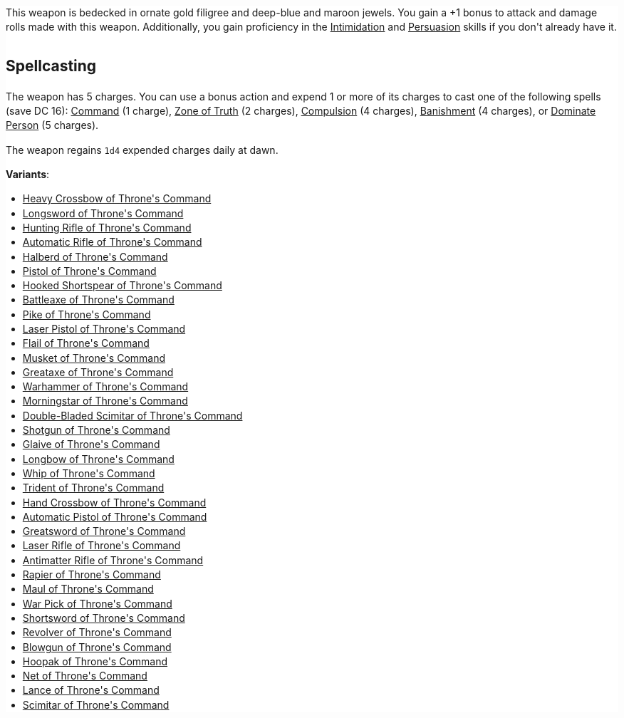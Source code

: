 
This weapon is bedecked in ornate gold filigree and deep-blue and maroon jewels. You gain a +1 bonus to attack and damage rolls made with this weapon. Additionally, you gain proficiency in the [Intimidation](/Systems/5e/rules/skills.md#Intimidation) and [Persuasion](/Systems/5e/rules/skills.md#Persuasion) skills if you don't already have it.

## Spellcasting

The weapon has 5 charges. You can use a bonus action and expend 1 or more of its charges to cast one of the following spells (save DC 16): [Command](/Systems/5e/spells/command.md) (1 charge), [Zone of Truth](/Systems/5e/spells/zone-of-truth.md) (2 charges), [Compulsion](/Systems/5e/spells/compulsion.md) (4 charges), [Banishment](/Systems/5e/spells/banishment.md) (4 charges), or [Dominate Person](/Systems/5e/spells/dominate-person.md) (5 charges).

The weapon regains `1d4` expended charges daily at dawn.

**Variants**:
- [Heavy Crossbow of Throne's Command](#Heavy%20Crossbow%20of%20Throne's%20Command)
- [Longsword of Throne's Command](#Longsword%20of%20Throne's%20Command)
- [Hunting Rifle of Throne's Command](#Hunting%20Rifle%20of%20Throne's%20Command)
- [Automatic Rifle of Throne's Command](#Automatic%20Rifle%20of%20Throne's%20Command)
- [Halberd of Throne's Command](#Halberd%20of%20Throne's%20Command)
- [Pistol of Throne's Command](#Pistol%20of%20Throne's%20Command)
- [Hooked Shortspear of Throne's Command](#Hooked%20Shortspear%20of%20Throne's%20Command)
- [Battleaxe of Throne's Command](#Battleaxe%20of%20Throne's%20Command)
- [Pike of Throne's Command](#Pike%20of%20Throne's%20Command)
- [Laser Pistol of Throne's Command](#Laser%20Pistol%20of%20Throne's%20Command)
- [Flail of Throne's Command](#Flail%20of%20Throne's%20Command)
- [Musket of Throne's Command](#Musket%20of%20Throne's%20Command)
- [Greataxe of Throne's Command](#Greataxe%20of%20Throne's%20Command)
- [Warhammer of Throne's Command](#Warhammer%20of%20Throne's%20Command)
- [Morningstar of Throne's Command](#Morningstar%20of%20Throne's%20Command)
- [Double-Bladed Scimitar of Throne's Command](#Double-Bladed%20Scimitar%20of%20Throne's%20Command)
- [Shotgun of Throne's Command](#Shotgun%20of%20Throne's%20Command)
- [Glaive of Throne's Command](#Glaive%20of%20Throne's%20Command)
- [Longbow of Throne's Command](#Longbow%20of%20Throne's%20Command)
- [Whip of Throne's Command](#Whip%20of%20Throne's%20Command)
- [Trident of Throne's Command](#Trident%20of%20Throne's%20Command)
- [Hand Crossbow of Throne's Command](#Hand%20Crossbow%20of%20Throne's%20Command)
- [Automatic Pistol of Throne's Command](#Automatic%20Pistol%20of%20Throne's%20Command)
- [Greatsword of Throne's Command](#Greatsword%20of%20Throne's%20Command)
- [Laser Rifle of Throne's Command](#Laser%20Rifle%20of%20Throne's%20Command)
- [Antimatter Rifle of Throne's Command](#Antimatter%20Rifle%20of%20Throne's%20Command)
- [Rapier of Throne's Command](#Rapier%20of%20Throne's%20Command)
- [Maul of Throne's Command](#Maul%20of%20Throne's%20Command)
- [War Pick of Throne's Command](#War%20Pick%20of%20Throne's%20Command)
- [Shortsword of Throne's Command](#Shortsword%20of%20Throne's%20Command)
- [Revolver of Throne's Command](#Revolver%20of%20Throne's%20Command)
- [Blowgun of Throne's Command](#Blowgun%20of%20Throne's%20Command)
- [Hoopak of Throne's Command](#Hoopak%20of%20Throne's%20Command)
- [Net of Throne's Command](#Net%20of%20Throne's%20Command)
- [Lance of Throne's Command](#Lance%20of%20Throne's%20Command)
- [Scimitar of Throne's Command](#Scimitar%20of%20Throne's%20Command)
